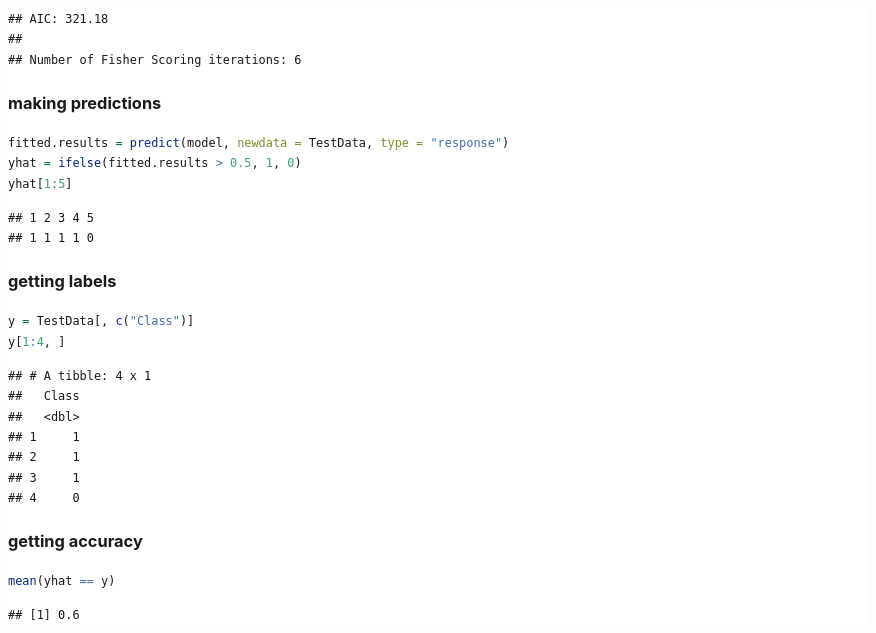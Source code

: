     ## AIC: 321.18
    ## 
    ## Number of Fisher Scoring iterations: 6

### making predictions

``` r
fitted.results = predict(model, newdata = TestData, type = "response")
yhat = ifelse(fitted.results > 0.5, 1, 0)
yhat[1:5]
```

    ## 1 2 3 4 5 
    ## 1 1 1 1 0

### getting labels

``` r
y = TestData[, c("Class")]
y[1:4, ]
```

    ## # A tibble: 4 x 1
    ##   Class
    ##   <dbl>
    ## 1     1
    ## 2     1
    ## 3     1
    ## 4     0

### getting accuracy

``` r
mean(yhat == y)
```

    ## [1] 0.6
